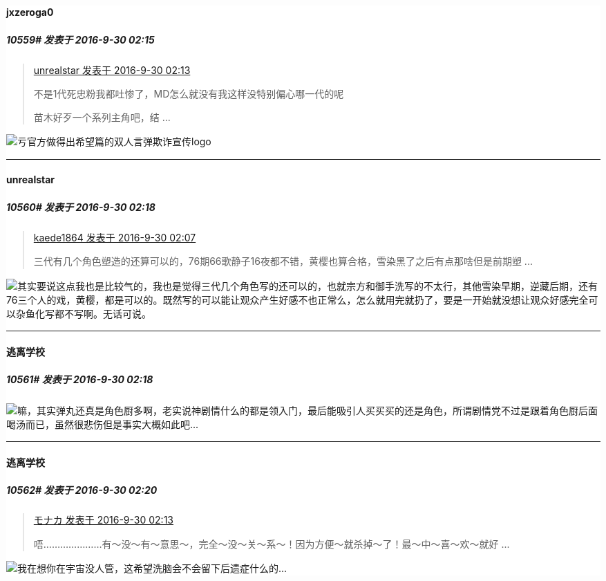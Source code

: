 ####  jxzeroga0  
##### 10559#       发表于 2016-9-30 02:15



<blockquote><a href="httphttps://bbs.saraba1st.com/2b/forum.php?mod=redirect&amp;goto=findpost&amp;pid=33732584&amp;ptid=1301912" target="_blank">unrealstar 发表于 2016-9-30 02:13</a>

不是1代死忠粉我都吐惨了，MD怎么就没有我这样没特别偏心哪一代的呢

苗木好歹一个系列主角吧，结 ...</blockquote>
<img src="https://static.saraba1st.com/image/smiley/face/172.gif" referrerpolicy="no-referrer">亏官方做得出希望篇的双人言弹欺诈宣传logo







-----

####  unrealstar  
##### 10560#       发表于 2016-9-30 02:18



<blockquote><a href="httphttps://bbs.saraba1st.com/2b/forum.php?mod=redirect&amp;goto=findpost&amp;pid=33732554&amp;ptid=1301912" target="_blank">kaede1864 发表于 2016-9-30 02:07</a>

三代有几个角色塑造的还算可以的，76期66歌静子16夜都不错，黄樱也算合格，雪染黑了之后有点那啥但是前期塑 ...</blockquote>
<img src="https://static.saraba1st.com/image/smiley/face/172.gif" referrerpolicy="no-referrer">其实要说这点我也是比较气的，我也是觉得三代几个角色写的还可以的，也就宗方和御手洗写的不太行，其他雪染早期，逆藏后期，还有76三个人的戏，黄樱，都是可以的。既然写的可以能让观众产生好感不也正常么，怎么就用完就扔了，要是一开始就没想让观众好感完全可以杂鱼化写都不写啊。无话可说。







-----

####  逃离学校  
##### 10561#       发表于 2016-9-30 02:18



<img src="https://static.saraba1st.com/image/smiley/face/161.jpg" referrerpolicy="no-referrer">嘛，其实弹丸还真是角色厨多啊，老实说神剧情什么的都是领入门，最后能吸引人买买买的还是角色，所谓剧情党不过是跟着角色厨后面喝汤而已，虽然很悲伤但是事实大概如此吧...







-----

####  逃离学校  
##### 10562#       发表于 2016-9-30 02:20



<blockquote><a href="httphttps://bbs.saraba1st.com/2b/forum.php?mod=redirect&amp;goto=findpost&amp;pid=33732580&amp;ptid=1301912" target="_blank">モナカ 发表于 2016-9-30 02:13</a>

唔…………………有～没～有～意思～，完全～没～关～系～！因为方便～就杀掉～了！最～中～喜～欢～就好 ...</blockquote>
<img src="https://static.saraba1st.com/image/smiley/face/161.jpg" referrerpolicy="no-referrer">我在想你在宇宙没人管，这希望洗脑会不会留下后遗症什么的...
